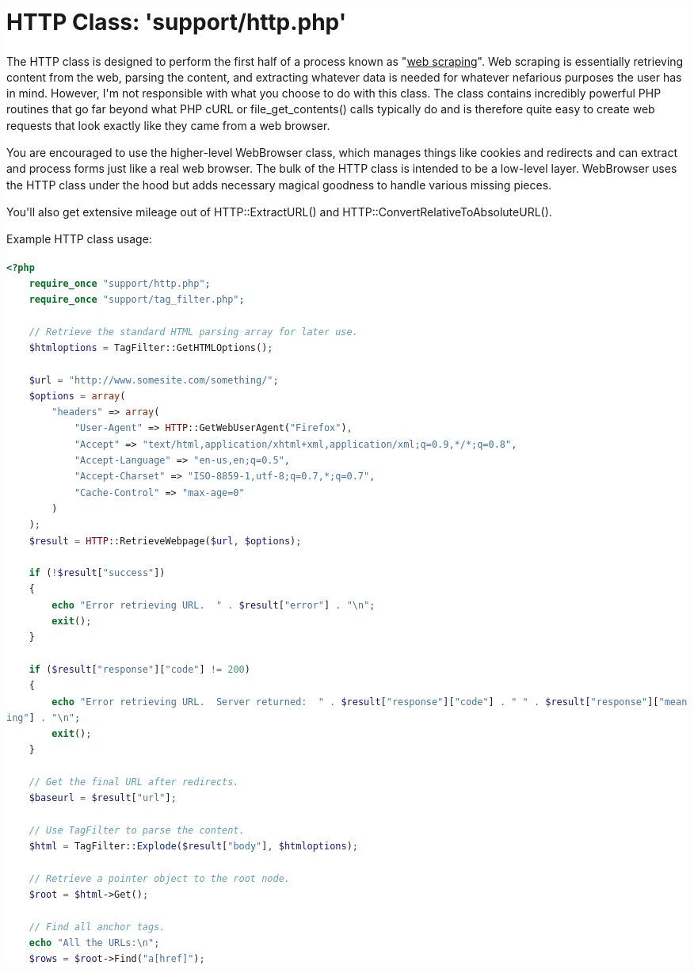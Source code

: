 HTTP Class:  'support/http.php'
===============================

The HTTP class is designed to perform the first half of a process known as "[web scraping](http://en.wikipedia.org/wiki/Web_scraping)".  Web scraping is essentially retrieving content from the web, parsing the content, and extracting whatever data is needed for whatever nefarious purposes the user has in mind.  However, I'm not responsible with what you choose to do with this class.  The class contains incredibly powerful PHP routines that go far beyond what PHP cURL or file_get_contents() calls typically do and is therefore quite easy to create web requests that look exactly like they came from a web browser.

You are encouraged to use the higher-level WebBrowser class, which manages things like cookies and redirects and can extract and process forms just like a real web browser.  The bulk of the HTTP class is intended to be a low-level layer.  WebBrowser uses the HTTP class under the hood but adds necessary magical goodness to handle various missing pieces.

You'll also get extensive mileage out of HTTP::ExtractURL() and HTTP::ConvertRelativeToAbsoluteURL().

Example HTTP class usage:

```php
<?php
	require_once "support/http.php";
	require_once "support/tag_filter.php";

	// Retrieve the standard HTML parsing array for later use.
	$htmloptions = TagFilter::GetHTMLOptions();

	$url = "http://www.somesite.com/something/";
	$options = array(
		"headers" => array(
			"User-Agent" => HTTP::GetWebUserAgent("Firefox"),
			"Accept" => "text/html,application/xhtml+xml,application/xml;q=0.9,*/*;q=0.8",
			"Accept-Language" => "en-us,en;q=0.5",
			"Accept-Charset" => "ISO-8859-1,utf-8;q=0.7,*;q=0.7",
			"Cache-Control" => "max-age=0"
		)
	);
	$result = HTTP::RetrieveWebpage($url, $options);

	if (!$result["success"])
	{
		echo "Error retrieving URL.  " . $result["error"] . "\n";
		exit();
	}

	if ($result["response"]["code"] != 200)
	{
		echo "Error retrieving URL.  Server returned:  " . $result["response"]["code"] . " " . $result["response"]["meaning"] . "\n";
		exit();
	}

	// Get the final URL after redirects.
	$baseurl = $result["url"];

	// Use TagFilter to parse the content.
	$html = TagFilter::Explode($result["body"], $htmloptions);

	// Retrieve a pointer object to the root node.
	$root = $html->Get();

	// Find all anchor tags.
	echo "All the URLs:\n";
	$rows = $root->Find("a[href]");
```